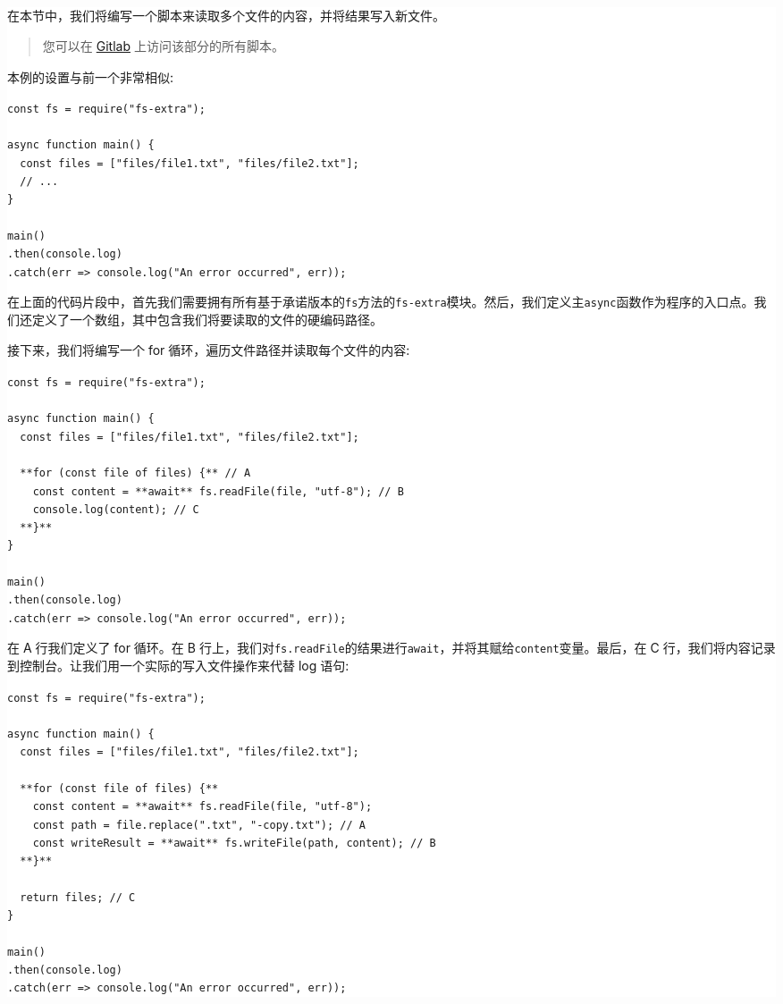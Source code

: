 在本节中，我们将编写一个脚本来读取多个文件的内容，并将结果写入新文件。

> 您可以在 [Gitlab](https://gitlab.com/aj_meyghani/manage-async/tree/master/read-write-multiple) 上访问该部分的所有脚本。

本例的设置与前一个非常相似:

```
const fs = require("fs-extra");

async function main() {
  const files = ["files/file1.txt", "files/file2.txt"];
  // ...
}

main()
.then(console.log)
.catch(err => console.log("An error occurred", err));
```

在上面的代码片段中，首先我们需要拥有所有基于承诺版本的`fs`方法的`fs-extra`模块。然后，我们定义主`async`函数作为程序的入口点。我们还定义了一个数组，其中包含我们将要读取的文件的硬编码路径。

接下来，我们将编写一个 for 循环，遍历文件路径并读取每个文件的内容:

```
const fs = require("fs-extra");

async function main() {
  const files = ["files/file1.txt", "files/file2.txt"];

  **for (const file of files) {** // A
    const content = **await** fs.readFile(file, "utf-8"); // B
    console.log(content); // C
  **}**
}

main()
.then(console.log)
.catch(err => console.log("An error occurred", err));
```

在 A 行我们定义了 for 循环。在 B 行上，我们对`fs.readFile`的结果进行`await`，并将其赋给`content`变量。最后，在 C 行，我们将内容记录到控制台。让我们用一个实际的写入文件操作来代替 log 语句:

```
const fs = require("fs-extra");

async function main() {
  const files = ["files/file1.txt", "files/file2.txt"];

  **for (const file of files) {**
    const content = **await** fs.readFile(file, "utf-8");
    const path = file.replace(".txt", "-copy.txt"); // A
    const writeResult = **await** fs.writeFile(path, content); // B
  **}**

  return files; // C
}

main()
.then(console.log)
.catch(err => console.log("An error occurred", err));
```
